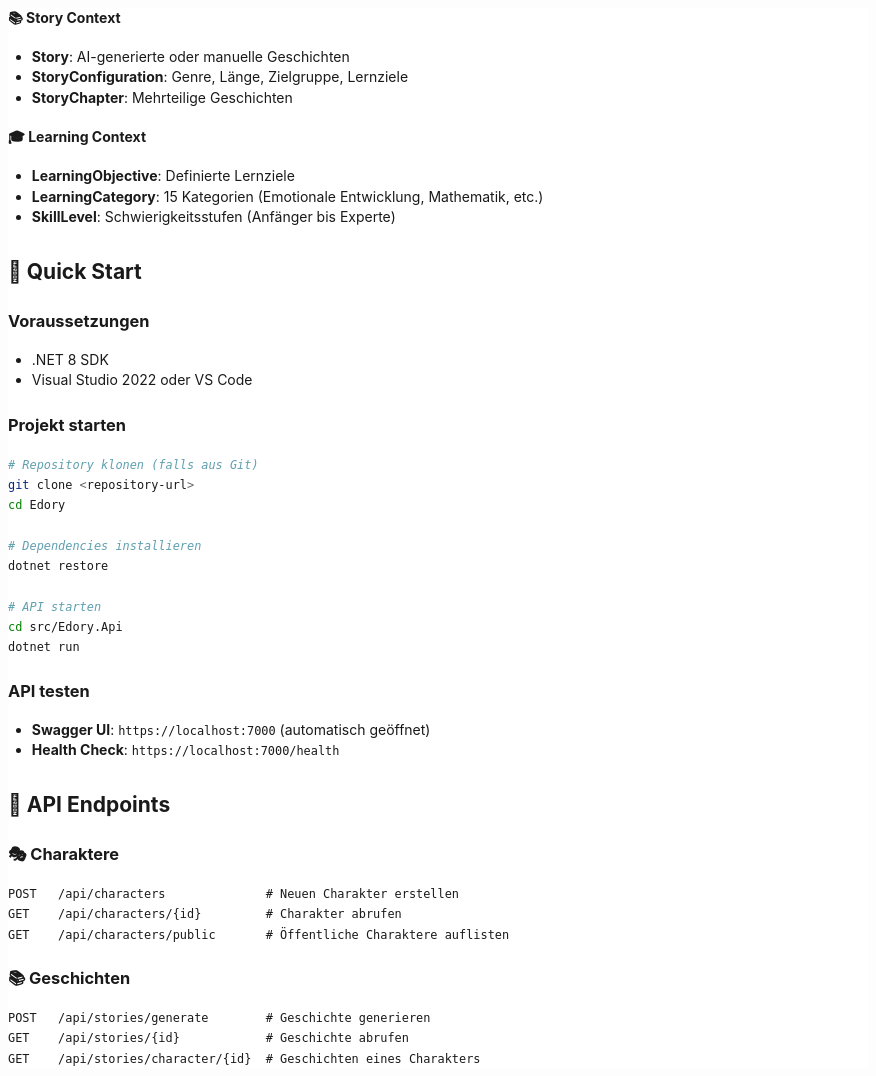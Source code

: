#### 📚 Story Context
- **Story**: AI-generierte oder manuelle Geschichten
- **StoryConfiguration**: Genre, Länge, Zielgruppe, Lernziele
- **StoryChapter**: Mehrteilige Geschichten

#### 🎓 Learning Context
- **LearningObjective**: Definierte Lernziele
- **LearningCategory**: 15 Kategorien (Emotionale Entwicklung, Mathematik, etc.)
- **SkillLevel**: Schwierigkeitsstufen (Anfänger bis Experte)

## 🚀 Quick Start

### Voraussetzungen
- .NET 8 SDK
- Visual Studio 2022 oder VS Code

### Projekt starten
```bash
# Repository klonen (falls aus Git)
git clone <repository-url>
cd Edory

# Dependencies installieren
dotnet restore

# API starten
cd src/Edory.Api
dotnet run
```

### API testen
- **Swagger UI**: `https://localhost:7000` (automatisch geöffnet)
- **Health Check**: `https://localhost:7000/health`

## 🔧 API Endpoints

### 🎭 Charaktere
```http
POST   /api/characters              # Neuen Charakter erstellen
GET    /api/characters/{id}         # Charakter abrufen
GET    /api/characters/public       # Öffentliche Charaktere auflisten
```

### 📚 Geschichten
```http
POST   /api/stories/generate        # Geschichte generieren
GET    /api/stories/{id}            # Geschichte abrufen
GET    /api/stories/character/{id}  # Geschichten eines Charakters
```

